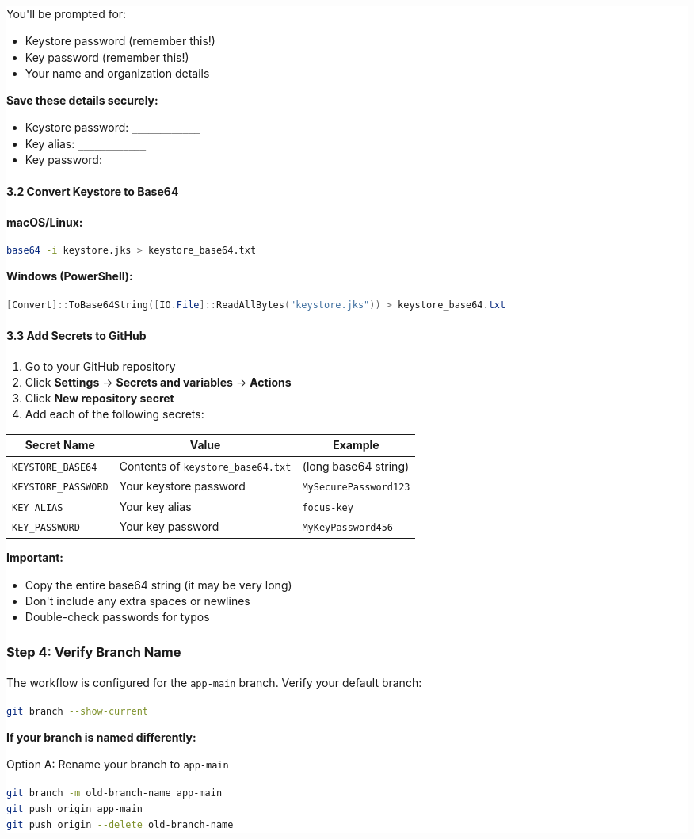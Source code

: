 You'll be prompted for:
- Keystore password (remember this!)
- Key password (remember this!)
- Your name and organization details

**Save these details securely:**
- Keystore password: `____________`
- Key alias: `____________`
- Key password: `____________`

#### 3.2 Convert Keystore to Base64

**macOS/Linux:**
```bash
base64 -i keystore.jks > keystore_base64.txt
```

**Windows (PowerShell):**
```powershell
[Convert]::ToBase64String([IO.File]::ReadAllBytes("keystore.jks")) > keystore_base64.txt
```

#### 3.3 Add Secrets to GitHub

1. Go to your GitHub repository
2. Click **Settings** → **Secrets and variables** → **Actions**
3. Click **New repository secret**
4. Add each of the following secrets:

| Secret Name | Value | Example |
|-------------|-------|---------|
| `KEYSTORE_BASE64` | Contents of `keystore_base64.txt` | (long base64 string) |
| `KEYSTORE_PASSWORD` | Your keystore password | `MySecurePassword123` |
| `KEY_ALIAS` | Your key alias | `focus-key` |
| `KEY_PASSWORD` | Your key password | `MyKeyPassword456` |

**Important:** 
- Copy the entire base64 string (it may be very long)
- Don't include any extra spaces or newlines
- Double-check passwords for typos

### Step 4: Verify Branch Name

The workflow is configured for the `app-main` branch. Verify your default branch:

```bash
git branch --show-current
```

**If your branch is named differently:**

Option A: Rename your branch to `app-main`
```bash
git branch -m old-branch-name app-main
git push origin app-main
git push origin --delete old-branch-name
```
